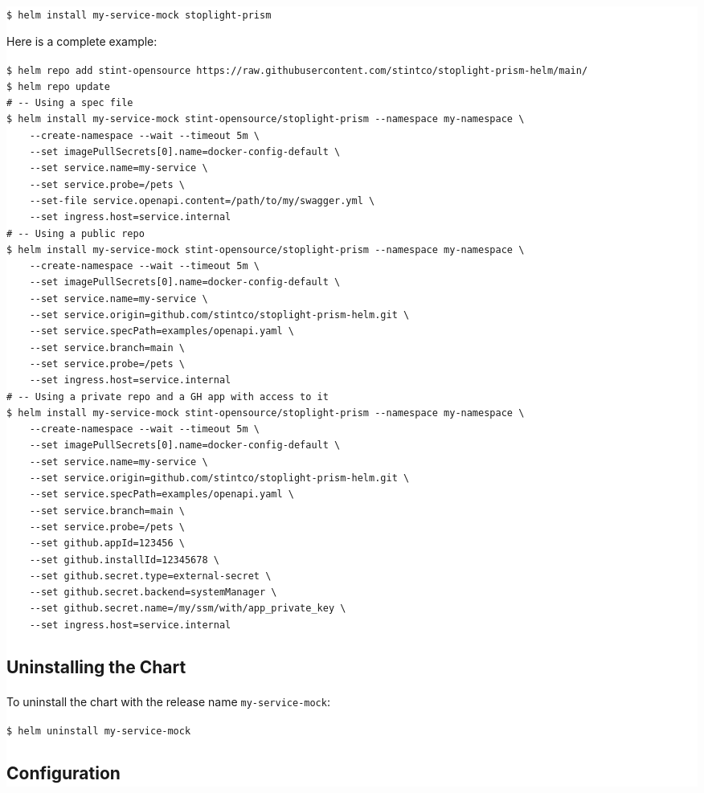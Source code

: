 ```console
$ helm install my-service-mock stoplight-prism
```

Here is a complete example:

```console
$ helm repo add stint-opensource https://raw.githubusercontent.com/stintco/stoplight-prism-helm/main/
$ helm repo update
# -- Using a spec file
$ helm install my-service-mock stint-opensource/stoplight-prism --namespace my-namespace \
    --create-namespace --wait --timeout 5m \
    --set imagePullSecrets[0].name=docker-config-default \
    --set service.name=my-service \
    --set service.probe=/pets \
    --set-file service.openapi.content=/path/to/my/swagger.yml \
    --set ingress.host=service.internal
# -- Using a public repo
$ helm install my-service-mock stint-opensource/stoplight-prism --namespace my-namespace \
    --create-namespace --wait --timeout 5m \
    --set imagePullSecrets[0].name=docker-config-default \
    --set service.name=my-service \
    --set service.origin=github.com/stintco/stoplight-prism-helm.git \
    --set service.specPath=examples/openapi.yaml \
    --set service.branch=main \
    --set service.probe=/pets \
    --set ingress.host=service.internal
# -- Using a private repo and a GH app with access to it
$ helm install my-service-mock stint-opensource/stoplight-prism --namespace my-namespace \
    --create-namespace --wait --timeout 5m \
    --set imagePullSecrets[0].name=docker-config-default \
    --set service.name=my-service \
    --set service.origin=github.com/stintco/stoplight-prism-helm.git \
    --set service.specPath=examples/openapi.yaml \
    --set service.branch=main \
    --set service.probe=/pets \
    --set github.appId=123456 \
    --set github.installId=12345678 \
    --set github.secret.type=external-secret \
    --set github.secret.backend=systemManager \
    --set github.secret.name=/my/ssm/with/app_private_key \
    --set ingress.host=service.internal
```

## Uninstalling the Chart

To uninstall the chart with the release name `my-service-mock`:

```console
$ helm uninstall my-service-mock
```

## Configuration
